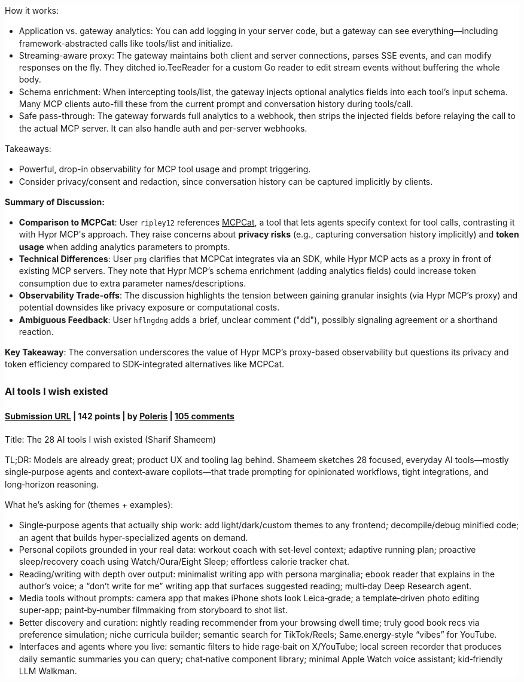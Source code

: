How it works:
- Application vs. gateway analytics: You can add logging in your server code, but a gateway can see everything—including framework-abstracted calls like tools/list and initialize.
- Streaming-aware proxy: The gateway maintains both client and server connections, parses SSE events, and can modify responses on the fly. They ditched io.TeeReader for a custom Go reader to edit stream events without buffering the whole body.
- Schema enrichment: When intercepting tools/list, the gateway injects optional analytics fields into each tool’s input schema. Many MCP clients auto-fill these from the current prompt and conversation history during tools/call.
- Safe pass-through: The gateway forwards full analytics to a webhook, then strips the injected fields before relaying the call to the actual MCP server. It can also handle auth and per-server webhooks.

Takeaways:
- Powerful, drop-in observability for MCP tool usage and prompt triggering.
- Consider privacy/consent and redaction, since conversation history can be captured implicitly by clients.

**Summary of Discussion:**

- **Comparison to MCPCat**: User `ripley12` references [MCPCat](https://mcpcat.io), a tool that lets agents specify context for tool calls, contrasting it with Hypr MCP's approach. They raise concerns about **privacy risks** (e.g., capturing conversation history implicitly) and **token usage** when adding analytics parameters to prompts.  
- **Technical Differences**: User `pmg` clarifies that MCPCat integrates via an SDK, while Hypr MCP acts as a proxy in front of existing MCP servers. They note that Hypr MCP’s schema enrichment (adding analytics fields) could increase token consumption due to extra parameter names/descriptions.  
- **Observability Trade-offs**: The discussion highlights the tension between gaining granular insights (via Hypr MCP’s proxy) and potential downsides like privacy exposure or computational costs.  
- **Ambiguous Feedback**: User `hflngdng` adds a brief, unclear comment ("dd"), possibly signaling agreement or a shorthand reaction.  

**Key Takeaway**: The conversation underscores the value of Hypr MCP’s proxy-based observability but questions its privacy and token efficiency compared to SDK-integrated alternatives like MCPCat.

### AI tools I wish existed

#### [Submission URL](https://sharif.io/28-ideas-2025) | 142 points | by [Poleris](https://news.ycombinator.com/user?id=Poleris) | [105 comments](https://news.ycombinator.com/item?id=45421812)

Title: The 28 AI tools I wish existed (Sharif Shameem)

TL;DR: Models are already great; product UX and tooling lag behind. Shameem sketches 28 focused, everyday AI tools—mostly single‑purpose agents and context‑aware copilots—that trade prompting for opinionated workflows, tight integrations, and long‑horizon reasoning.

What he’s asking for (themes + examples):
- Single‑purpose agents that actually ship work: add light/dark/custom themes to any frontend; decompile/debug minified code; an agent that builds hyper‑specialized agents on demand.
- Personal copilots grounded in your real data: workout coach with set‑level context; adaptive running plan; proactive sleep/recovery coach using Watch/Oura/Eight Sleep; effortless calorie tracker chat.
- Reading/writing with depth over output: minimalist writing app with persona marginalia; ebook reader that explains in the author’s voice; a “don’t write for me” writing app that surfaces suggested reading; multi‑day Deep Research agent.
- Media tools without prompts: camera app that makes iPhone shots look Leica‑grade; a template‑driven photo editing super‑app; paint‑by‑number filmmaking from storyboard to shot list.
- Better discovery and curation: nightly reading recommender from your browsing dwell time; truly good book recs via preference simulation; niche curricula builder; semantic search for TikTok/Reels; Same.energy‑style “vibes” for YouTube.
- Interfaces and agents where you live: semantic filters to hide rage‑bait on X/YouTube; local screen recorder that produces daily semantic summaries you can query; chat‑native component library; minimal Apple Watch voice assistant; kid‑friendly LLM Walkman.
